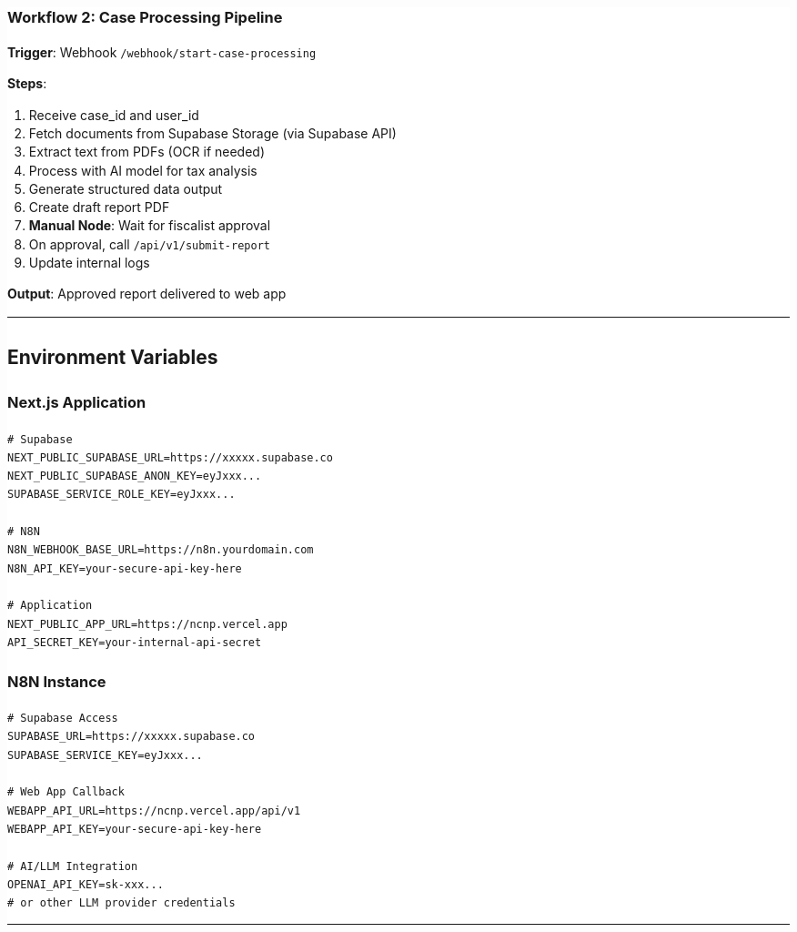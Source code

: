 
### Workflow 2: Case Processing Pipeline
**Trigger**: Webhook `/webhook/start-case-processing`

**Steps**:
1. Receive case_id and user_id
2. Fetch documents from Supabase Storage (via Supabase API)
3. Extract text from PDFs (OCR if needed)
4. Process with AI model for tax analysis
5. Generate structured data output
6. Create draft report PDF
7. **Manual Node**: Wait for fiscalist approval
8. On approval, call `/api/v1/submit-report`
9. Update internal logs

**Output**: Approved report delivered to web app

---

## Environment Variables

### Next.js Application
```env
# Supabase
NEXT_PUBLIC_SUPABASE_URL=https://xxxxx.supabase.co
NEXT_PUBLIC_SUPABASE_ANON_KEY=eyJxxx...
SUPABASE_SERVICE_ROLE_KEY=eyJxxx...

# N8N
N8N_WEBHOOK_BASE_URL=https://n8n.yourdomain.com
N8N_API_KEY=your-secure-api-key-here

# Application
NEXT_PUBLIC_APP_URL=https://ncnp.vercel.app
API_SECRET_KEY=your-internal-api-secret
```

### N8N Instance
```env
# Supabase Access
SUPABASE_URL=https://xxxxx.supabase.co
SUPABASE_SERVICE_KEY=eyJxxx...

# Web App Callback
WEBAPP_API_URL=https://ncnp.vercel.app/api/v1
WEBAPP_API_KEY=your-secure-api-key-here

# AI/LLM Integration
OPENAI_API_KEY=sk-xxx...
# or other LLM provider credentials
```

---